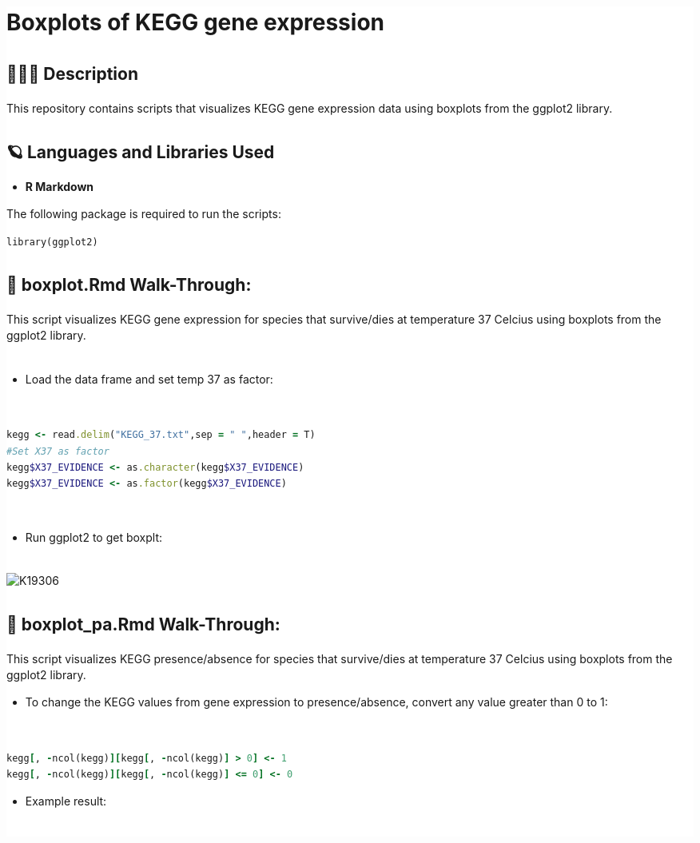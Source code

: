 <h1>Boxplots of KEGG gene expression</h1>

<h2>👩🏻‍💻 Description</h2>
This repository contains scripts that visualizes KEGG gene expression data using boxplots from the ggplot2 library.
<br />

<h2>🪐 Languages and Libraries Used</h2>

- <b>R Markdown</b> 

The following package is required to run the scripts:
<br/>

```ruby
library(ggplot2)
```

<h2>🦠 boxplot.Rmd Walk-Through:</h2>
This script visualizes KEGG gene expression for species that survive/dies at temperature 37 Celcius using boxplots from the ggplot2 library.

<br/>
<br/>

 - Load the data frame and set temp 37 as factor:
 
 <br/>
 
```ruby
kegg <- read.delim("KEGG_37.txt",sep = " ",header = T)
#Set X37 as factor
kegg$X37_EVIDENCE <- as.character(kegg$X37_EVIDENCE)
kegg$X37_EVIDENCE <- as.factor(kegg$X37_EVIDENCE)
```

<br/>

- Run ggplot2 to get boxplt:
<br/>

<img width="966" alt="K19306" src="https://github.com/stellalo/boxplots/assets/89308696/2e75dd70-e4c8-482f-9558-4f5087b35fc2">

<h2>🦠 boxplot_pa.Rmd Walk-Through:</h2>
This script visualizes KEGG presence/absence for species that survive/dies at temperature 37 Celcius using boxplots from the ggplot2 library.

- To change the KEGG values from gene expression to presence/absence, convert any value greater than 0 to 1:

<br/>

```ruby
kegg[, -ncol(kegg)][kegg[, -ncol(kegg)] > 0] <- 1
kegg[, -ncol(kegg)][kegg[, -ncol(kegg)] <= 0] <- 0
```

- Example result:
<br/>
